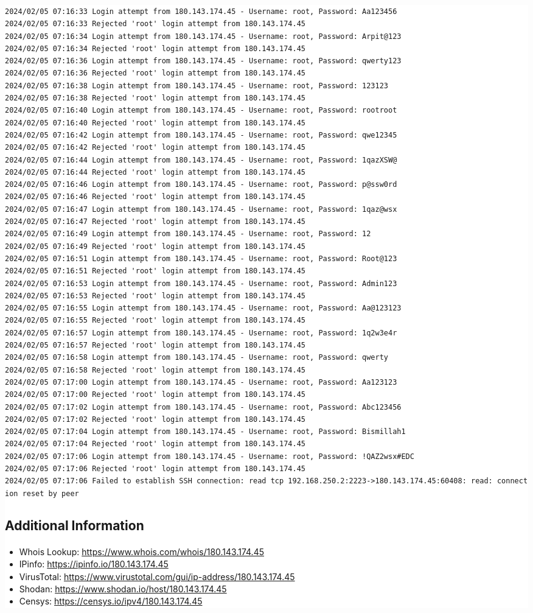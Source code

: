 ```
2024/02/05 07:16:33 Login attempt from 180.143.174.45 - Username: root, Password: Aa123456
2024/02/05 07:16:33 Rejected 'root' login attempt from 180.143.174.45
2024/02/05 07:16:34 Login attempt from 180.143.174.45 - Username: root, Password: Arpit@123
2024/02/05 07:16:34 Rejected 'root' login attempt from 180.143.174.45
2024/02/05 07:16:36 Login attempt from 180.143.174.45 - Username: root, Password: qwerty123
2024/02/05 07:16:36 Rejected 'root' login attempt from 180.143.174.45
2024/02/05 07:16:38 Login attempt from 180.143.174.45 - Username: root, Password: 123123
2024/02/05 07:16:38 Rejected 'root' login attempt from 180.143.174.45
2024/02/05 07:16:40 Login attempt from 180.143.174.45 - Username: root, Password: rootroot
2024/02/05 07:16:40 Rejected 'root' login attempt from 180.143.174.45
2024/02/05 07:16:42 Login attempt from 180.143.174.45 - Username: root, Password: qwe12345
2024/02/05 07:16:42 Rejected 'root' login attempt from 180.143.174.45
2024/02/05 07:16:44 Login attempt from 180.143.174.45 - Username: root, Password: 1qazXSW@
2024/02/05 07:16:44 Rejected 'root' login attempt from 180.143.174.45
2024/02/05 07:16:46 Login attempt from 180.143.174.45 - Username: root, Password: p@ssw0rd
2024/02/05 07:16:46 Rejected 'root' login attempt from 180.143.174.45
2024/02/05 07:16:47 Login attempt from 180.143.174.45 - Username: root, Password: 1qaz@wsx
2024/02/05 07:16:47 Rejected 'root' login attempt from 180.143.174.45
2024/02/05 07:16:49 Login attempt from 180.143.174.45 - Username: root, Password: 12
2024/02/05 07:16:49 Rejected 'root' login attempt from 180.143.174.45
2024/02/05 07:16:51 Login attempt from 180.143.174.45 - Username: root, Password: Root@123
2024/02/05 07:16:51 Rejected 'root' login attempt from 180.143.174.45
2024/02/05 07:16:53 Login attempt from 180.143.174.45 - Username: root, Password: Admin123
2024/02/05 07:16:53 Rejected 'root' login attempt from 180.143.174.45
2024/02/05 07:16:55 Login attempt from 180.143.174.45 - Username: root, Password: Aa@123123
2024/02/05 07:16:55 Rejected 'root' login attempt from 180.143.174.45
2024/02/05 07:16:57 Login attempt from 180.143.174.45 - Username: root, Password: 1q2w3e4r
2024/02/05 07:16:57 Rejected 'root' login attempt from 180.143.174.45
2024/02/05 07:16:58 Login attempt from 180.143.174.45 - Username: root, Password: qwerty
2024/02/05 07:16:58 Rejected 'root' login attempt from 180.143.174.45
2024/02/05 07:17:00 Login attempt from 180.143.174.45 - Username: root, Password: Aa123123
2024/02/05 07:17:00 Rejected 'root' login attempt from 180.143.174.45
2024/02/05 07:17:02 Login attempt from 180.143.174.45 - Username: root, Password: Abc123456
2024/02/05 07:17:02 Rejected 'root' login attempt from 180.143.174.45
2024/02/05 07:17:04 Login attempt from 180.143.174.45 - Username: root, Password: Bismillah1
2024/02/05 07:17:04 Rejected 'root' login attempt from 180.143.174.45
2024/02/05 07:17:06 Login attempt from 180.143.174.45 - Username: root, Password: !QAZ2wsx#EDC
2024/02/05 07:17:06 Rejected 'root' login attempt from 180.143.174.45
2024/02/05 07:17:06 Failed to establish SSH connection: read tcp 192.168.250.2:2223->180.143.174.45:60408: read: connection reset by peer

```
## Additional Information
- Whois Lookup: https://www.whois.com/whois/180.143.174.45
- IPinfo: https://ipinfo.io/180.143.174.45
- VirusTotal: https://www.virustotal.com/gui/ip-address/180.143.174.45
- Shodan: https://www.shodan.io/host/180.143.174.45
- Censys: https://censys.io/ipv4/180.143.174.45

